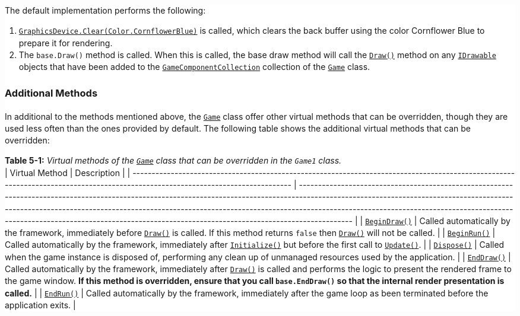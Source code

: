 The default implementation performs the following:

1. [`GraphicsDevice.Clear(Color.CornflowerBlue)`](https://docs.monogame.net/api/Microsoft.Xna.Framework.Graphics.GraphicsDevice.html#Microsoft_Xna_Framework_Graphics_GraphicsDevice_Clear_Microsoft_Xna_Framework_Color_) is called, which clears the back buffer using the color Cornflower Blue to prepare it for rendering.
2. The `base.Draw()` method is called.  When this is called, the base draw method will call the [`Draw()`](https://docs.monogame.net/api/Microsoft.Xna.Framework.Game.html#Microsoft_Xna_Framework_Game_Draw_Microsoft_Xna_Framework_GameTime_) method on any [`IDrawable`](https://docs.monogame.net/api/Microsoft.Xna.Framework.IDrawable.html) objects that have been added to the [`GameComponentCollection`](https://docs.monogame.net/api/Microsoft.Xna.Framework.GameComponentCollection.html) collection of the [`Game`](https://docs.monogame.net/api/Microsoft.Xna.Framework.Game.html) class.

### Additional Methods
In additional to the methods mentioned above, the [`Game`](https://docs.monogame.net/api/Microsoft.Xna.Framework.Game.html) class offer other virtual methods that can be overridden, though they are used less often than the ones provided by default. The following table shows the additional virtual methods that can be overridden:

**Table 5-1:** *Virtual methods of the [`Game`](https://docs.monogame.net/api/Microsoft.Xna.Framework.Game.html) class that can be overridden in the `Game1` class.*  
| Virtual Method                                                                                                                                                                  | Description                                                                                                                                                                                                                                                                                                                                                                                                                   |
| ------------------------------------------------------------------------------------------------------------------------------------------------------------------------------- | ----------------------------------------------------------------------------------------------------------------------------------------------------------------------------------------------------------------------------------------------------------------------------------------------------------------------------------------------------------------------------------------------------------------------------- |
| [`BeginDraw()`](https://docs.monogame.net/api/Microsoft.Xna.Framework.Game.html#Microsoft_Xna_Framework_Game_BeginDraw)                                                         | Called automatically by the framework, immediately before [`Draw()`](https://docs.monogame.net/api/Microsoft.Xna.Framework.Game.html#Microsoft_Xna_Framework_Game_Draw_Microsoft_Xna_Framework_GameTime_) is called.  If this method returns `false` then [`Draw()`](https://docs.monogame.net/api/Microsoft.Xna.Framework.Game.html#Microsoft_Xna_Framework_Game_Draw_Microsoft_Xna_Framework_GameTime_) will not be called. |
| [`BeginRun()`](https://docs.monogame.net/api/Microsoft.Xna.Framework.Game.html#Microsoft_Xna_Framework_Game_BeginRun)                                                           | Called automatically by the framework, immediately after [`Initialize()`](https://docs.monogame.net/api/Microsoft.Xna.Framework.Game.html#Microsoft_Xna_Framework_Game_Initialize) but before the first call to [`Update()`](https://docs.monogame.net/api/Microsoft.Xna.Framework.Game.html#Microsoft_Xna_Framework_Game_Update_Microsoft_Xna_Framework_GameTime_).                                                          |
| [`Dispose()`](https://docs.monogame.net/api/Microsoft.Xna.Framework.Game.html#Microsoft_Xna_Framework_Game_Dispose)                                                             | Called when the game instance is disposed of, performing any clean up of unmanaged resources used by the application.                                                                                                                                                                                                                                                                                                         |
| [`EndDraw()`](https://docs.monogame.net/api/Microsoft.Xna.Framework.Game.html#Microsoft_Xna_Framework_Game_EndDraw)                                                             | Called automatically by the framework, immediately after [`Draw()`](https://docs.monogame.net/api/Microsoft.Xna.Framework.Game.html#Microsoft_Xna_Framework_Game_Draw_Microsoft_Xna_Framework_GameTime_) is called and performs the logic to present the rendered frame to the game window.  **If this method is overridden, ensure that you call `base.EndDraw()` so that the internal render presentation is called.**      |
| [`EndRun()`](https://docs.monogame.net/api/Microsoft.Xna.Framework.Game.html#Microsoft_Xna_Framework_Game_EndRun)                                                               | Called automatically by the framework, immediately after the game loop as been terminated before the application exits.                                                                                                                                                                                                                                                                                                       |